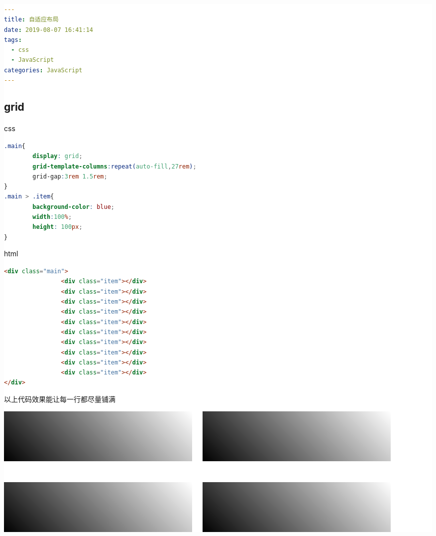```yaml
---
title: 自适应布局
date: 2019-08-07 16:41:14
tags: 
  - css 
  - JavaScript
categories: JavaScript
---
```


## grid

css
```css
.main{
        display: grid;
        grid-template-columns:repeat(auto-fill,27rem);
        grid-gap:3rem 1.5rem;
}       
.main > .item{
        background-color: blue;
        width:100%;
        height: 100px;
}
```
html

```html
<div class="main">
                <div class="item"></div>
                <div class="item"></div>
                <div class="item"></div>
                <div class="item"></div>
                <div class="item"></div>
                <div class="item"></div>
                <div class="item"></div>
                <div class="item"></div>
                <div class="item"></div>
                <div class="item"></div>
</div>
```
以上代码效果能让每一行都尽量铺满
<html>
    <head>
        <style>
            .main{
                display: grid;
                grid-template-columns:repeat(auto-fill,27rem);
                grid-gap:3rem 1.5rem;
            }
            .main > .item{
                  background:linear-gradient(45deg,black,transparent);
                width:100%;
                height: 100px;
            }
        </style>
    </head>
    <body>
            <div class="main">
                <div class="item"></div>
                <div class="item"></div>
                <div class="item"></div>
                <div class="item"></div>